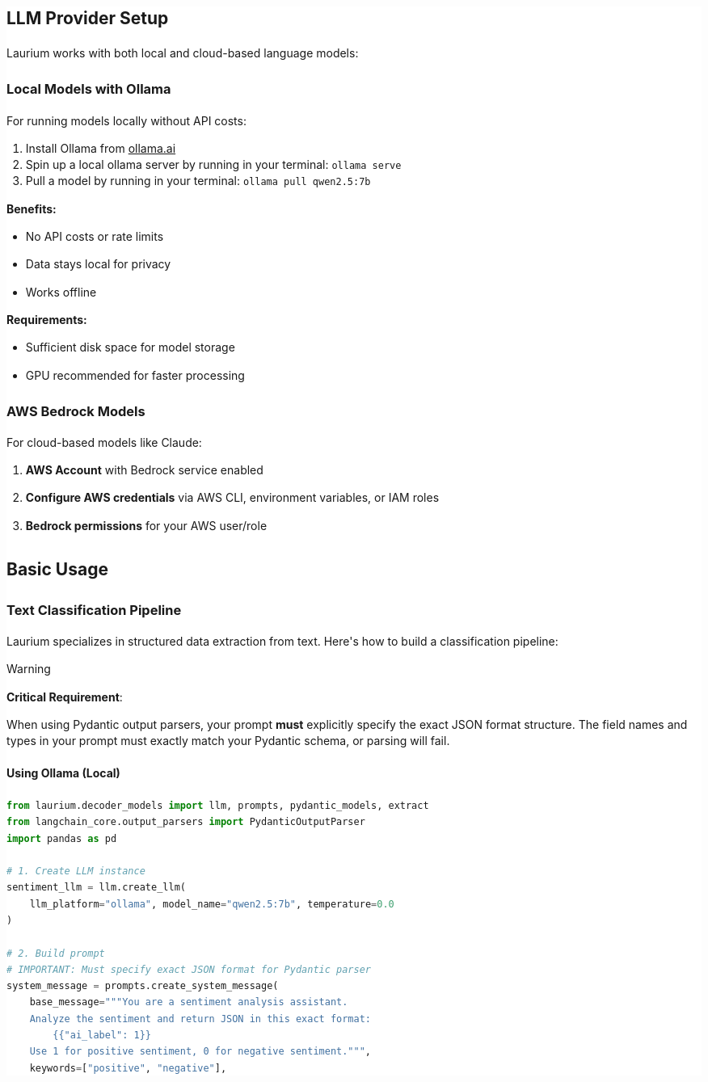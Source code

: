 ## LLM Provider Setup
Laurium works with both local and cloud-based language models:

### Local Models with Ollama
For running models locally without API costs:

1. Install Ollama from [ollama.ai](https://ollama.ai)
2. Spin up a local ollama server by running in your terminal: `ollama serve`
3. Pull a model by running in your terminal: `ollama pull qwen2.5:7b`

**Benefits:**

- No API costs or rate limits

- Data stays local for privacy

- Works offline

**Requirements:**

- Sufficient disk space for model storage

- GPU recommended for faster processing

### AWS Bedrock Models
For cloud-based models like Claude:

1. **AWS Account** with Bedrock service enabled

2. **Configure AWS credentials** via AWS CLI, environment variables, or IAM
   roles

3. **Bedrock permissions** for your AWS user/role

## Basic Usage

### Text Classification Pipeline

Laurium specializes in structured data extraction from text. Here's how to
build a classification pipeline:

> [!WARNING]
> **Critical Requirement**:
>
> When using Pydantic output parsers, your prompt **must** explicitly specify
> the exact JSON format structure. The field names and types in your prompt
> must exactly match your Pydantic schema, or parsing will fail.


#### Using Ollama (Local)
```python
from laurium.decoder_models import llm, prompts, pydantic_models, extract
from langchain_core.output_parsers import PydanticOutputParser
import pandas as pd

# 1. Create LLM instance
sentiment_llm = llm.create_llm(
    llm_platform="ollama", model_name="qwen2.5:7b", temperature=0.0
)

# 2. Build prompt
# IMPORTANT: Must specify exact JSON format for Pydantic parser
system_message = prompts.create_system_message(
    base_message="""You are a sentiment analysis assistant.
    Analyze the sentiment and return JSON in this exact format:
        {{"ai_label": 1}}
    Use 1 for positive sentiment, 0 for negative sentiment.""",
    keywords=["positive", "negative"],
```